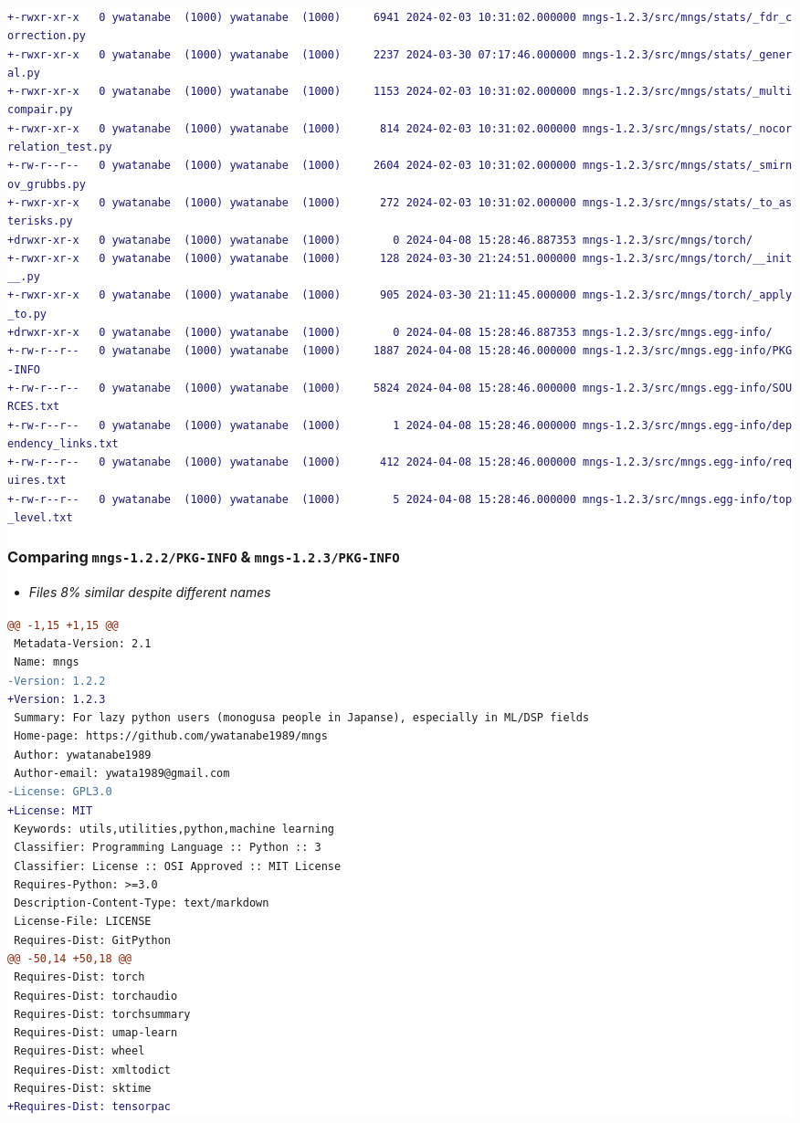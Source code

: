 ```diff
+-rwxr-xr-x   0 ywatanabe  (1000) ywatanabe  (1000)     6941 2024-02-03 10:31:02.000000 mngs-1.2.3/src/mngs/stats/_fdr_correction.py
+-rwxr-xr-x   0 ywatanabe  (1000) ywatanabe  (1000)     2237 2024-03-30 07:17:46.000000 mngs-1.2.3/src/mngs/stats/_general.py
+-rwxr-xr-x   0 ywatanabe  (1000) ywatanabe  (1000)     1153 2024-02-03 10:31:02.000000 mngs-1.2.3/src/mngs/stats/_multicompair.py
+-rwxr-xr-x   0 ywatanabe  (1000) ywatanabe  (1000)      814 2024-02-03 10:31:02.000000 mngs-1.2.3/src/mngs/stats/_nocorrelation_test.py
+-rw-r--r--   0 ywatanabe  (1000) ywatanabe  (1000)     2604 2024-02-03 10:31:02.000000 mngs-1.2.3/src/mngs/stats/_smirnov_grubbs.py
+-rwxr-xr-x   0 ywatanabe  (1000) ywatanabe  (1000)      272 2024-02-03 10:31:02.000000 mngs-1.2.3/src/mngs/stats/_to_asterisks.py
+drwxr-xr-x   0 ywatanabe  (1000) ywatanabe  (1000)        0 2024-04-08 15:28:46.887353 mngs-1.2.3/src/mngs/torch/
+-rwxr-xr-x   0 ywatanabe  (1000) ywatanabe  (1000)      128 2024-03-30 21:24:51.000000 mngs-1.2.3/src/mngs/torch/__init__.py
+-rwxr-xr-x   0 ywatanabe  (1000) ywatanabe  (1000)      905 2024-03-30 21:11:45.000000 mngs-1.2.3/src/mngs/torch/_apply_to.py
+drwxr-xr-x   0 ywatanabe  (1000) ywatanabe  (1000)        0 2024-04-08 15:28:46.887353 mngs-1.2.3/src/mngs.egg-info/
+-rw-r--r--   0 ywatanabe  (1000) ywatanabe  (1000)     1887 2024-04-08 15:28:46.000000 mngs-1.2.3/src/mngs.egg-info/PKG-INFO
+-rw-r--r--   0 ywatanabe  (1000) ywatanabe  (1000)     5824 2024-04-08 15:28:46.000000 mngs-1.2.3/src/mngs.egg-info/SOURCES.txt
+-rw-r--r--   0 ywatanabe  (1000) ywatanabe  (1000)        1 2024-04-08 15:28:46.000000 mngs-1.2.3/src/mngs.egg-info/dependency_links.txt
+-rw-r--r--   0 ywatanabe  (1000) ywatanabe  (1000)      412 2024-04-08 15:28:46.000000 mngs-1.2.3/src/mngs.egg-info/requires.txt
+-rw-r--r--   0 ywatanabe  (1000) ywatanabe  (1000)        5 2024-04-08 15:28:46.000000 mngs-1.2.3/src/mngs.egg-info/top_level.txt
```

### Comparing `mngs-1.2.2/PKG-INFO` & `mngs-1.2.3/PKG-INFO`

 * *Files 8% similar despite different names*

```diff
@@ -1,15 +1,15 @@
 Metadata-Version: 2.1
 Name: mngs
-Version: 1.2.2
+Version: 1.2.3
 Summary: For lazy python users (monogusa people in Japanse), especially in ML/DSP fields
 Home-page: https://github.com/ywatanabe1989/mngs
 Author: ywatanabe1989
 Author-email: ywata1989@gmail.com
-License: GPL3.0
+License: MIT
 Keywords: utils,utilities,python,machine learning
 Classifier: Programming Language :: Python :: 3
 Classifier: License :: OSI Approved :: MIT License
 Requires-Python: >=3.0
 Description-Content-Type: text/markdown
 License-File: LICENSE
 Requires-Dist: GitPython
@@ -50,14 +50,18 @@
 Requires-Dist: torch
 Requires-Dist: torchaudio
 Requires-Dist: torchsummary
 Requires-Dist: umap-learn
 Requires-Dist: wheel
 Requires-Dist: xmltodict
 Requires-Dist: sktime
+Requires-Dist: tensorpac
```